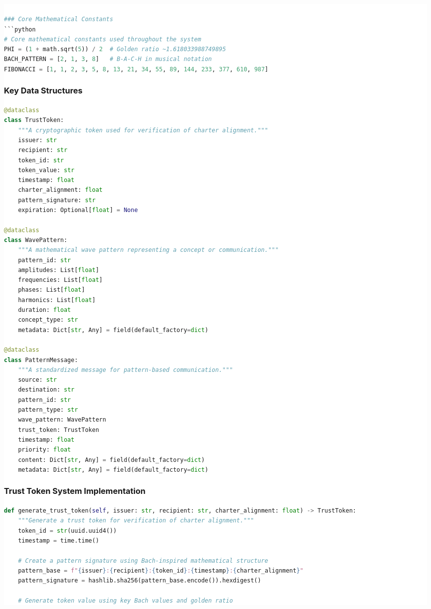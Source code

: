 ```python

### Core Mathematical Constants
```python
# Core mathematical constants used throughout the system
PHI = (1 + math.sqrt(5)) / 2  # Golden ratio ~1.618033988749895
BACH_PATTERN = [2, 1, 3, 8]   # B-A-C-H in musical notation
FIBONACCI = [1, 1, 2, 3, 5, 8, 13, 21, 34, 55, 89, 144, 233, 377, 610, 987]
```

### Key Data Structures
```python
@dataclass
class TrustToken:
    """A cryptographic token used for verification of charter alignment."""
    issuer: str
    recipient: str
    token_id: str
    token_value: str
    timestamp: float
    charter_alignment: float
    pattern_signature: str
    expiration: Optional[float] = None

@dataclass
class WavePattern:
    """A mathematical wave pattern representing a concept or communication."""
    pattern_id: str
    amplitudes: List[float]
    frequencies: List[float]
    phases: List[float]
    harmonics: List[float]
    duration: float
    concept_type: str
    metadata: Dict[str, Any] = field(default_factory=dict)

@dataclass
class PatternMessage:
    """A standardized message for pattern-based communication."""
    source: str
    destination: str
    pattern_id: str
    pattern_type: str
    wave_pattern: WavePattern
    trust_token: TrustToken
    timestamp: float
    priority: float
    content: Dict[str, Any] = field(default_factory=dict)
    metadata: Dict[str, Any] = field(default_factory=dict)
```

### Trust Token System Implementation
```python
def generate_trust_token(self, issuer: str, recipient: str, charter_alignment: float) -> TrustToken:
    """Generate a trust token for verification of charter alignment."""
    token_id = str(uuid.uuid4())
    timestamp = time.time()
    
    # Create a pattern signature using Bach-inspired mathematical structure
    pattern_base = f"{issuer}:{recipient}:{token_id}:{timestamp}:{charter_alignment}"
    pattern_signature = hashlib.sha256(pattern_base.encode()).hexdigest()
    
    # Generate token value using key Bach values and golden ratio
```